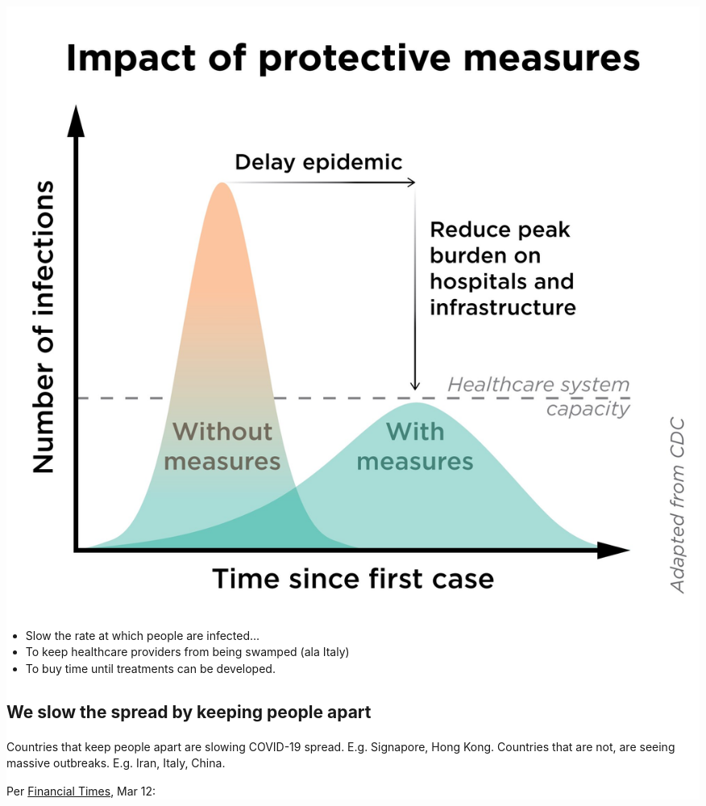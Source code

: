 ![Impact of protective measures](img/flatten-the-curve.png)

-   Slow the rate at which people are infected...
-   To keep healthcare providers from being swamped (ala Italy)
-   To buy time until treatments can be developed.

## We slow the spread by keeping people apart

Countries that keep people apart are slowing COVID-19 spread. E.g. Signapore, Hong Kong. Countries that are not, are seeing massive outbreaks. E.g. Iran, Italy, China.

Per [Financial Times](https://www.ft.com/content/a26fbf7e-48f8-11ea-aeb3-955839e06441), Mar 12:
